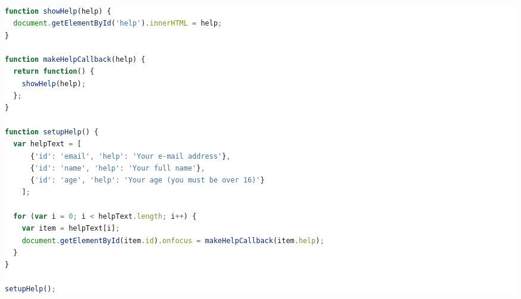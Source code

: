 ```JavaScript
function showHelp(help) {
  document.getElementById('help').innerHTML = help;
}

function makeHelpCallback(help) {
  return function() {
    showHelp(help);
  };
}

function setupHelp() {
  var helpText = [
      {'id': 'email', 'help': 'Your e-mail address'},
      {'id': 'name', 'help': 'Your full name'},
      {'id': 'age', 'help': 'Your age (you must be over 16)'}
    ];

  for (var i = 0; i < helpText.length; i++) {
    var item = helpText[i];
    document.getElementById(item.id).onfocus = makeHelpCallback(item.help);
  }
}

setupHelp();
```
